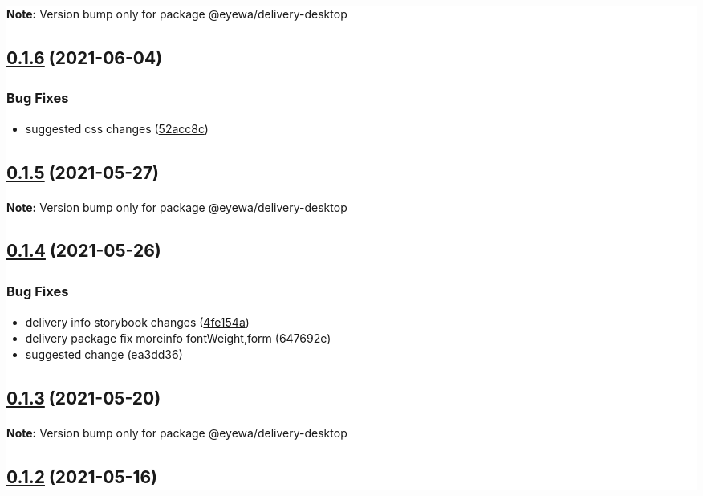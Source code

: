 **Note:** Version bump only for package @eyewa/delivery-desktop





## [0.1.6](https://github.com/GunjanjainEyewa/fe-core/compare/@eyewa/delivery-desktop@0.1.5...@eyewa/delivery-desktop@0.1.6) (2021-06-04)


### Bug Fixes

* suggested css changes ([52acc8c](https://github.com/GunjanjainEyewa/fe-core/commit/52acc8ce5cd1ebfeaa9e28363c107f08d0bd06eb))





## [0.1.5](https://github.com/GunjanjainEyewa/fe-core/compare/@eyewa/delivery-desktop@0.1.4...@eyewa/delivery-desktop@0.1.5) (2021-05-27)

**Note:** Version bump only for package @eyewa/delivery-desktop





## [0.1.4](https://github.com/GunjanjainEyewa/fe-core/compare/@eyewa/delivery-desktop@0.1.3...@eyewa/delivery-desktop@0.1.4) (2021-05-26)


### Bug Fixes

* delivery info storybook changes ([4fe154a](https://github.com/GunjanjainEyewa/fe-core/commit/4fe154ab9d2730e6bfad4133caac98b615be4477))
* delivery package fix moreinfo fontWeight,form ([647692e](https://github.com/GunjanjainEyewa/fe-core/commit/647692eb8182f80fcb06bd6f4a0cbf651a0299c2))
* suggested change ([ea3dd36](https://github.com/GunjanjainEyewa/fe-core/commit/ea3dd36c361714f0b1b3a0da2059a66a4b0444aa))





## [0.1.3](https://github.com/GunjanjainEyewa/fe-core/compare/@eyewa/delivery-desktop@0.1.2...@eyewa/delivery-desktop@0.1.3) (2021-05-20)

**Note:** Version bump only for package @eyewa/delivery-desktop





## [0.1.2](https://github.com/GunjanjainEyewa/fe-core/compare/@eyewa/delivery-desktop@0.1.1...@eyewa/delivery-desktop@0.1.2) (2021-05-16)
